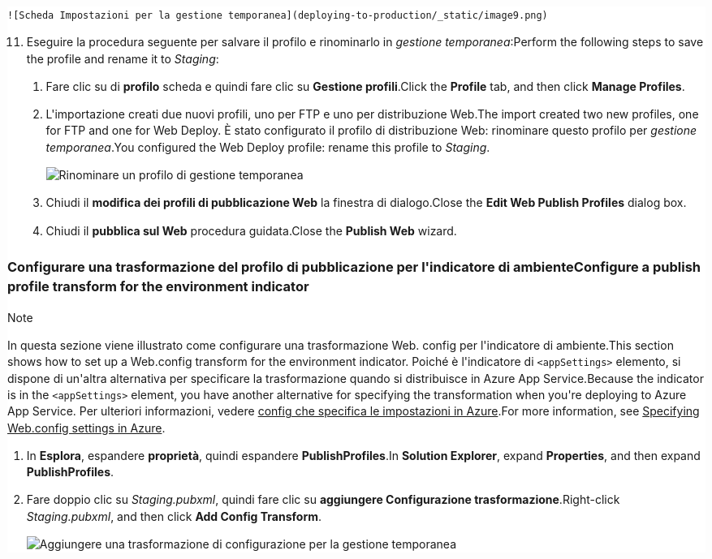    ![Scheda Impostazioni per la gestione temporanea](deploying-to-production/_static/image9.png)
11. <span data-ttu-id="4eb46-214">Eseguire la procedura seguente per salvare il profilo e rinominarlo in *gestione temporanea*:</span><span class="sxs-lookup"><span data-stu-id="4eb46-214">Perform the following steps to save the profile and rename it to *Staging*:</span></span>

    1. <span data-ttu-id="4eb46-215">Fare clic su di **profilo** scheda e quindi fare clic su **Gestione profili**.</span><span class="sxs-lookup"><span data-stu-id="4eb46-215">Click the **Profile** tab, and then click **Manage Profiles**.</span></span>
    2. <span data-ttu-id="4eb46-216">L'importazione creati due nuovi profili, uno per FTP e uno per distribuzione Web.</span><span class="sxs-lookup"><span data-stu-id="4eb46-216">The import created two new profiles, one for FTP and one for Web Deploy.</span></span> <span data-ttu-id="4eb46-217">È stato configurato il profilo di distribuzione Web: rinominare questo profilo per *gestione temporanea*.</span><span class="sxs-lookup"><span data-stu-id="4eb46-217">You configured the Web Deploy profile: rename this profile to *Staging*.</span></span>

        ![Rinominare un profilo di gestione temporanea](deploying-to-production/_static/image10.png)
    3. <span data-ttu-id="4eb46-219">Chiudi il **modifica dei profili di pubblicazione Web** la finestra di dialogo.</span><span class="sxs-lookup"><span data-stu-id="4eb46-219">Close the **Edit Web Publish Profiles** dialog box.</span></span>
    4. <span data-ttu-id="4eb46-220">Chiudi il **pubblica sul Web** procedura guidata.</span><span class="sxs-lookup"><span data-stu-id="4eb46-220">Close the **Publish Web** wizard.</span></span>

### <a name="configure-a-publish-profile-transform-for-the-environment-indicator"></a><span data-ttu-id="4eb46-221">Configurare una trasformazione del profilo di pubblicazione per l'indicatore di ambiente</span><span class="sxs-lookup"><span data-stu-id="4eb46-221">Configure a publish profile transform for the environment indicator</span></span>

> [!NOTE]
> <span data-ttu-id="4eb46-222">In questa sezione viene illustrato come configurare una trasformazione Web. config per l'indicatore di ambiente.</span><span class="sxs-lookup"><span data-stu-id="4eb46-222">This section shows how to set up a Web.config transform for the environment indicator.</span></span> <span data-ttu-id="4eb46-223">Poiché è l'indicatore di `<appSettings>` elemento, si dispone di un'altra alternativa per specificare la trasformazione quando si distribuisce in Azure App Service.</span><span class="sxs-lookup"><span data-stu-id="4eb46-223">Because the indicator is in the `<appSettings>` element, you have another alternative for specifying the transformation when you're deploying to Azure App Service.</span></span> <span data-ttu-id="4eb46-224">Per ulteriori informazioni, vedere [config che specifica le impostazioni in Azure](web-config-transformations.md#watransforms).</span><span class="sxs-lookup"><span data-stu-id="4eb46-224">For more information, see [Specifying Web.config settings in Azure](web-config-transformations.md#watransforms).</span></span>


1. <span data-ttu-id="4eb46-225">In **Esplora**, espandere **proprietà**, quindi espandere **PublishProfiles**.</span><span class="sxs-lookup"><span data-stu-id="4eb46-225">In **Solution Explorer**, expand **Properties**, and then expand **PublishProfiles**.</span></span>
2. <span data-ttu-id="4eb46-226">Fare doppio clic su *Staging.pubxml*, quindi fare clic su **aggiungere Configurazione trasformazione**.</span><span class="sxs-lookup"><span data-stu-id="4eb46-226">Right-click *Staging.pubxml*, and then click **Add Config Transform**.</span></span>

    ![Aggiungere una trasformazione di configurazione per la gestione temporanea](deploying-to-production/_static/image11.png)

